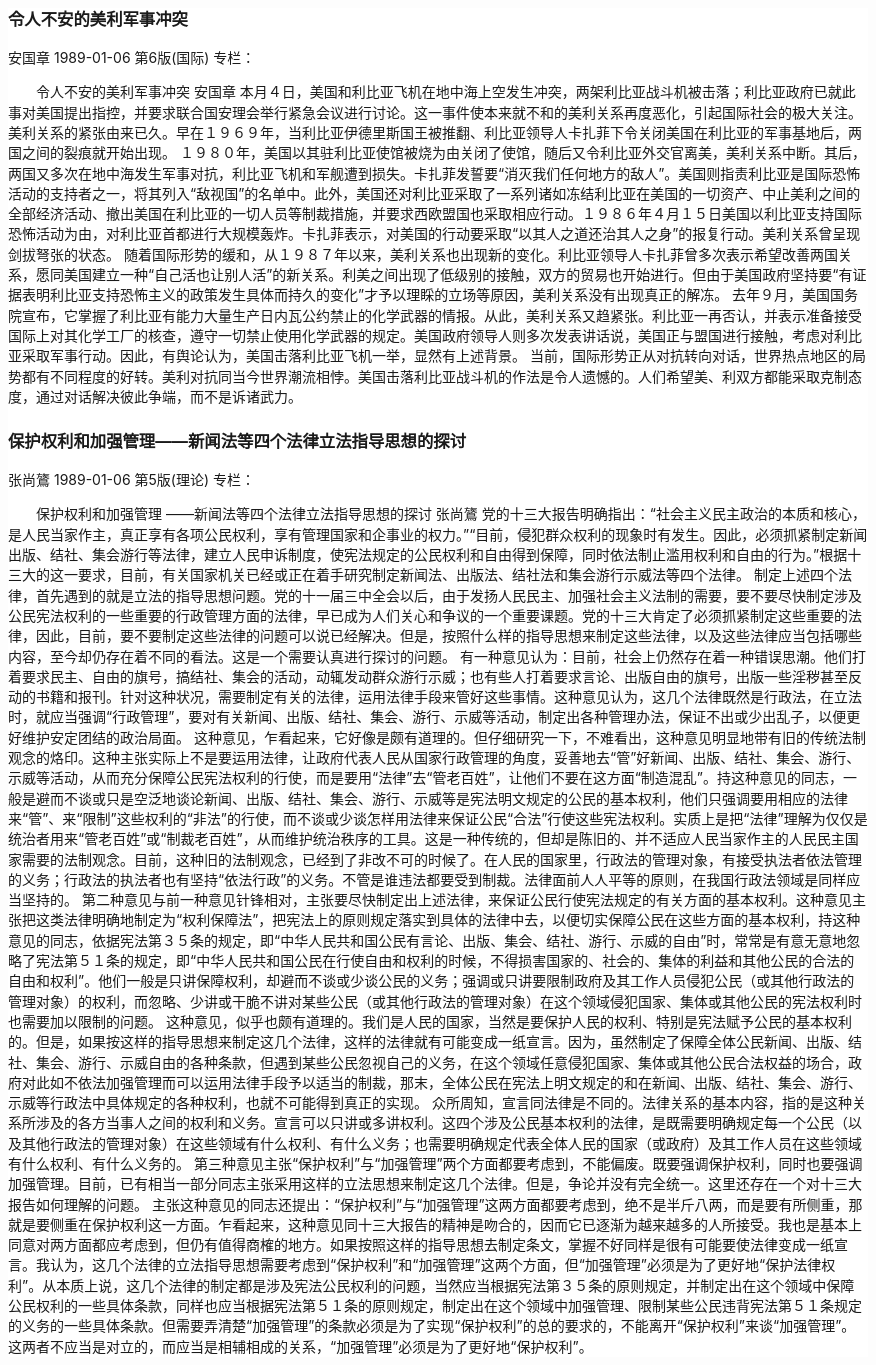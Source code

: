 
### 令人不安的美利军事冲突
安国章
1989-01-06
第6版(国际)
专栏：

　　令人不安的美利军事冲突
    安国章
    本月４日，美国和利比亚飞机在地中海上空发生冲突，两架利比亚战斗机被击落；利比亚政府已就此事对美国提出指控，并要求联合国安理会举行紧急会议进行讨论。这一事件使本来就不和的美利关系再度恶化，引起国际社会的极大关注。
    美利关系的紧张由来已久。早在１９６９年，当利比亚伊德里斯国王被推翻、利比亚领导人卡扎菲下令关闭美国在利比亚的军事基地后，两国之间的裂痕就开始出现。
    １９８０年，美国以其驻利比亚使馆被烧为由关闭了使馆，随后又令利比亚外交官离美，美利关系中断。其后，两国又多次在地中海发生军事对抗，利比亚飞机和军舰遭到损失。卡扎菲发誓要“消灭我们任何地方的敌人”。美国则指责利比亚是国际恐怖活动的支持者之一，将其列入“敌视国”的名单中。此外，美国还对利比亚采取了一系列诸如冻结利比亚在美国的一切资产、中止美利之间的全部经济活动、撤出美国在利比亚的一切人员等制裁措施，并要求西欧盟国也采取相应行动。１９８６年４月１５日美国以利比亚支持国际恐怖活动为由，对利比亚首都进行大规模轰炸。卡扎菲表示，对美国的行动要采取“以其人之道还治其人之身”的报复行动。美利关系曾呈现剑拔弩张的状态。
    随着国际形势的缓和，从１９８７年以来，美利关系也出现新的变化。利比亚领导人卡扎菲曾多次表示希望改善两国关系，愿同美国建立一种“自己活也让别人活”的新关系。利美之间出现了低级别的接触，双方的贸易也开始进行。但由于美国政府坚持要“有证据表明利比亚支持恐怖主义的政策发生具体而持久的变化”才予以理睬的立场等原因，美利关系没有出现真正的解冻。
    去年９月，美国国务院宣布，它掌握了利比亚有能力大量生产日内瓦公约禁止的化学武器的情报。从此，美利关系又趋紧张。利比亚一再否认，并表示准备接受国际上对其化学工厂的核查，遵守一切禁止使用化学武器的规定。美国政府领导人则多次发表讲话说，美国正与盟国进行接触，考虑对利比亚采取军事行动。因此，有舆论认为，美国击落利比亚飞机一举，显然有上述背景。
    当前，国际形势正从对抗转向对话，世界热点地区的局势都有不同程度的好转。美利对抗同当今世界潮流相悖。美国击落利比亚战斗机的作法是令人遗憾的。人们希望美、利双方都能采取克制态度，通过对话解决彼此争端，而不是诉诸武力。


### 保护权利和加强管理——新闻法等四个法律立法指导思想的探讨
张尚鷟
1989-01-06
第5版(理论)
专栏：

　　保护权利和加强管理
    ——新闻法等四个法律立法指导思想的探讨
    张尚鷟
    党的十三大报告明确指出：“社会主义民主政治的本质和核心，是人民当家作主，真正享有各项公民权利，享有管理国家和企事业的权力。”“目前，侵犯群众权利的现象时有发生。因此，必须抓紧制定新闻出版、结社、集会游行等法律，建立人民申诉制度，使宪法规定的公民权利和自由得到保障，同时依法制止滥用权利和自由的行为。”根据十三大的这一要求，目前，有关国家机关已经或正在着手研究制定新闻法、出版法、结社法和集会游行示威法等四个法律。
    制定上述四个法律，首先遇到的就是立法的指导思想问题。党的十一届三中全会以后，由于发扬人民民主、加强社会主义法制的需要，要不要尽快制定涉及公民宪法权利的一些重要的行政管理方面的法律，早已成为人们关心和争议的一个重要课题。党的十三大肯定了必须抓紧制定这些重要的法律，因此，目前，要不要制定这些法律的问题可以说已经解决。但是，按照什么样的指导思想来制定这些法律，以及这些法律应当包括哪些内容，至今却仍存在着不同的看法。这是一个需要认真进行探讨的问题。
    有一种意见认为：目前，社会上仍然存在着一种错误思潮。他们打着要求民主、自由的旗号，搞结社、集会的活动，动辄发动群众游行示威；也有些人打着要求言论、出版自由的旗号，出版一些淫秽甚至反动的书籍和报刊。针对这种状况，需要制定有关的法律，运用法律手段来管好这些事情。这种意见认为，这几个法律既然是行政法，在立法时，就应当强调“行政管理”，要对有关新闻、出版、结社、集会、游行、示威等活动，制定出各种管理办法，保证不出或少出乱子，以便更好维护安定团结的政治局面。
    这种意见，乍看起来，它好像是颇有道理的。但仔细研究一下，不难看出，这种意见明显地带有旧的传统法制观念的烙印。这种主张实际上不是要运用法律，让政府代表人民从国家行政管理的角度，妥善地去“管”好新闻、出版、结社、集会、游行、示威等活动，从而充分保障公民宪法权利的行使，而是要用“法律”去“管老百姓”，让他们不要在这方面“制造混乱”。持这种意见的同志，一般是避而不谈或只是空泛地谈论新闻、出版、结社、集会、游行、示威等是宪法明文规定的公民的基本权利，他们只强调要用相应的法律来“管”、来“限制”这些权利的“非法”的行使，而不谈或少谈怎样用法律来保证公民“合法”行使这些宪法权利。实质上是把“法律”理解为仅仅是统治者用来“管老百姓”或“制裁老百姓”，从而维护统治秩序的工具。这是一种传统的，但却是陈旧的、并不适应人民当家作主的人民民主国家需要的法制观念。目前，这种旧的法制观念，已经到了非改不可的时候了。在人民的国家里，行政法的管理对象，有接受执法者依法管理的义务；行政法的执法者也有坚持“依法行政”的义务。不管是谁违法都要受到制裁。法律面前人人平等的原则，在我国行政法领域是同样应当坚持的。
    第二种意见与前一种意见针锋相对，主张要尽快制定出上述法律，来保证公民行使宪法规定的有关方面的基本权利。这种意见主张把这类法律明确地制定为“权利保障法”，把宪法上的原则规定落实到具体的法律中去，以便切实保障公民在这些方面的基本权利，持这种意见的同志，依据宪法第３５条的规定，即“中华人民共和国公民有言论、出版、集会、结社、游行、示威的自由”时，常常是有意无意地忽略了宪法第５１条的规定，即“中华人民共和国公民在行使自由和权利的时候，不得损害国家的、社会的、集体的利益和其他公民的合法的自由和权利”。他们一般是只讲保障权利，却避而不谈或少谈公民的义务；强调或只讲要限制政府及其工作人员侵犯公民（或其他行政法的管理对象）的权利，而忽略、少讲或干脆不讲对某些公民（或其他行政法的管理对象）在这个领域侵犯国家、集体或其他公民的宪法权利时也需要加以限制的问题。
    这种意见，似乎也颇有道理的。我们是人民的国家，当然是要保护人民的权利、特别是宪法赋予公民的基本权利的。但是，如果按这样的指导思想来制定这几个法律，这样的法律就有可能变成一纸宣言。因为，虽然制定了保障全体公民新闻、出版、结社、集会、游行、示威自由的各种条款，但遇到某些公民忽视自己的义务，在这个领域任意侵犯国家、集体或其他公民合法权益的场合，政府对此如不依法加强管理而可以运用法律手段予以适当的制裁，那末，全体公民在宪法上明文规定的和在新闻、出版、结社、集会、游行、示威等行政法中具体规定的各种权利，也就不可能得到真正的实现。
    众所周知，宣言同法律是不同的。法律关系的基本内容，指的是这种关系所涉及的各方当事人之间的权利和义务。宣言可以只讲或多讲权利。这四个涉及公民基本权利的法律，是既需要明确规定每一个公民（以及其他行政法的管理对象）在这些领域有什么权利、有什么义务；也需要明确规定代表全体人民的国家（或政府）及其工作人员在这些领域有什么权利、有什么义务的。
    第三种意见主张“保护权利”与“加强管理”两个方面都要考虑到，不能偏废。既要强调保护权利，同时也要强调加强管理。目前，已有相当一部分同志主张采用这样的立法思想来制定这几个法律。但是，争论并没有完全统一。这里还存在一个对十三大报告如何理解的问题。
    主张这种意见的同志还提出：“保护权利”与“加强管理”这两方面都要考虑到，绝不是半斤八两，而是要有所侧重，那就是要侧重在保护权利这一方面。乍看起来，这种意见同十三大报告的精神是吻合的，因而它已逐渐为越来越多的人所接受。我也是基本上同意对两方面都应考虑到，但仍有值得商榷的地方。如果按照这样的指导思想去制定条文，掌握不好同样是很有可能要使法律变成一纸宣言。我认为，这几个法律的立法指导思想需要考虑到“保护权利”和“加强管理”这两个方面，但“加强管理”必须是为了更好地“保护法律权利”。从本质上说，这几个法律的制定都是涉及宪法公民权利的问题，当然应当根据宪法第３５条的原则规定，并制定出在这个领域中保障公民权利的一些具体条款，同样也应当根据宪法第５１条的原则规定，制定出在这个领域中加强管理、限制某些公民违背宪法第５１条规定的义务的一些具体条款。但需要弄清楚“加强管理”的条款必须是为了实现“保护权利”的总的要求的，不能离开“保护权利”来谈“加强管理”。这两者不应当是对立的，而应当是相辅相成的关系，“加强管理”必须是为了更好地“保护权利”。
